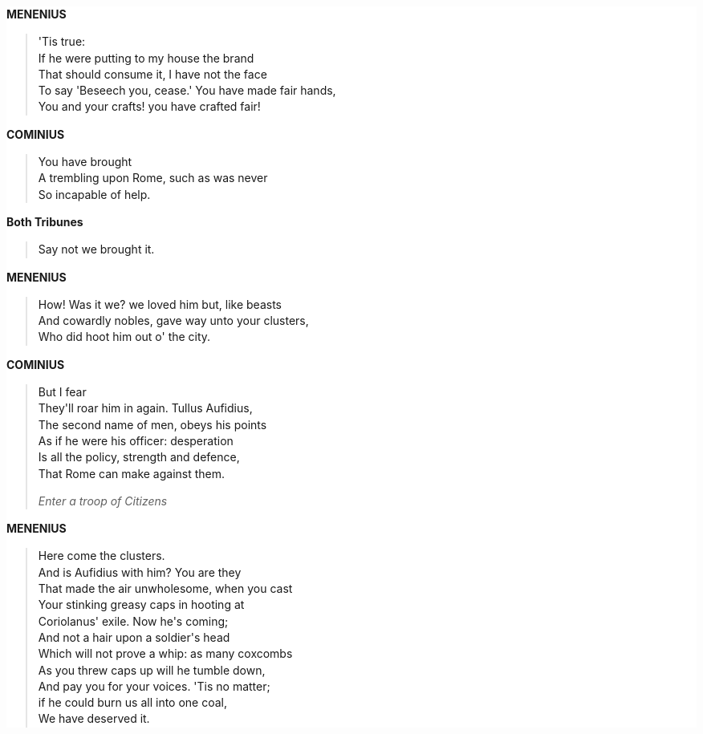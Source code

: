<A NAME=speech55><b>MENENIUS</b></a>
<blockquote>
<A NAME=146>'Tis true:</A><br>
<A NAME=147>If he were putting to my house the brand</A><br>
<A NAME=148>That should consume it, I have not the face</A><br>
<A NAME=149>To say 'Beseech you, cease.' You have made fair hands,</A><br>
<A NAME=150>You and your crafts! you have crafted fair!</A><br>
</blockquote>

<A NAME=speech56><b>COMINIUS</b></a>
<blockquote>
<A NAME=151>You have brought</A><br>
<A NAME=152>A trembling upon Rome, such as was never</A><br>
<A NAME=153>So incapable of help.</A><br>
</blockquote>

<A NAME=speech57><b>Both Tribunes</b></a>
<blockquote>
<A NAME=154>Say not we brought it.</A><br>
</blockquote>

<A NAME=speech58><b>MENENIUS</b></a>
<blockquote>
<A NAME=155>How! Was it we? we loved him but, like beasts</A><br>
<A NAME=156>And cowardly nobles, gave way unto your clusters,</A><br>
<A NAME=157>Who did hoot him out o' the city.</A><br>
</blockquote>

<A NAME=speech59><b>COMINIUS</b></a>
<blockquote>
<A NAME=158>But I fear</A><br>
<A NAME=159>They'll roar him in again. Tullus Aufidius,</A><br>
<A NAME=160>The second name of men, obeys his points</A><br>
<A NAME=161>As if he were his officer: desperation</A><br>
<A NAME=162>Is all the policy, strength and defence,</A><br>
<A NAME=163>That Rome can make against them.</A><br>
<p><i>Enter a troop of Citizens</i></p>
</blockquote>

<A NAME=speech60><b>MENENIUS</b></a>
<blockquote>
<A NAME=164>Here come the clusters.</A><br>
<A NAME=165>And is Aufidius with him? You are they</A><br>
<A NAME=166>That made the air unwholesome, when you cast</A><br>
<A NAME=167>Your stinking greasy caps in hooting at</A><br>
<A NAME=168>Coriolanus' exile. Now he's coming;</A><br>
<A NAME=169>And not a hair upon a soldier's head</A><br>
<A NAME=170>Which will not prove a whip: as many coxcombs</A><br>
<A NAME=171>As you threw caps up will he tumble down,</A><br>
<A NAME=172>And pay you for your voices. 'Tis no matter;</A><br>
<A NAME=173>if he could burn us all into one coal,</A><br>
<A NAME=174>We have deserved it.</A><br>
</blockquote>

